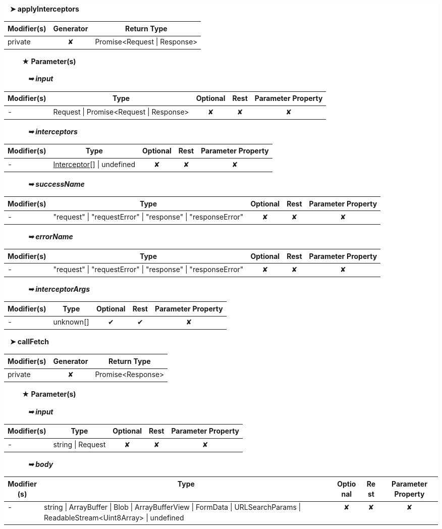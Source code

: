&nbsp;&nbsp; **&#10148; applyInterceptors**

| Modifier(s)                              | Generator                          | Return Type                       |
|------------------------------------------|:----------------------------------:|-----------------------------------|
| private | ✘ | Promise&lt;Request &#124; Response&gt; |

&nbsp;&nbsp;&nbsp;&nbsp;&nbsp;&nbsp;&nbsp;&nbsp; **&#9733; Parameter(s)**

&nbsp;&nbsp;&nbsp;&nbsp;&nbsp;&nbsp;&nbsp;&nbsp;&nbsp;&nbsp;&nbsp; _**&#10149; input**_

| Modifier(s)                              | Type                        | Optional                           | Rest                          | Parameter Property                          |
|------------------------------------------|-----------------------------|:----------------------------------:|:-----------------------------:|:-------------------------------------------:|
| - | Request &#124; Promise&lt;Request &#124; Response&gt; | ✘  | ✘ | ✘ |

&nbsp;&nbsp;&nbsp;&nbsp;&nbsp;&nbsp;&nbsp;&nbsp;&nbsp;&nbsp;&nbsp; _**&#10149; interceptors**_

| Modifier(s)                              | Type                        | Optional                           | Rest                          | Parameter Property                          |
|------------------------------------------|-----------------------------|:----------------------------------:|:-----------------------------:|:-------------------------------------------:|
| - | [Interceptor](/fetch-client/interface/interfaces/interceptor)[] &#124; undefined | ✘  | ✘ | ✘ |

&nbsp;&nbsp;&nbsp;&nbsp;&nbsp;&nbsp;&nbsp;&nbsp;&nbsp;&nbsp;&nbsp; _**&#10149; successName**_

| Modifier(s)                              | Type                        | Optional                           | Rest                          | Parameter Property                          |
|------------------------------------------|-----------------------------|:----------------------------------:|:-----------------------------:|:-------------------------------------------:|
| - | "request" &#124; "requestError" &#124; "response" &#124; "responseError" | ✘  | ✘ | ✘ |

&nbsp;&nbsp;&nbsp;&nbsp;&nbsp;&nbsp;&nbsp;&nbsp;&nbsp;&nbsp;&nbsp; _**&#10149; errorName**_

| Modifier(s)                              | Type                        | Optional                           | Rest                          | Parameter Property                          |
|------------------------------------------|-----------------------------|:----------------------------------:|:-----------------------------:|:-------------------------------------------:|
| - | "request" &#124; "requestError" &#124; "response" &#124; "responseError" | ✘  | ✘ | ✘ |

&nbsp;&nbsp;&nbsp;&nbsp;&nbsp;&nbsp;&nbsp;&nbsp;&nbsp;&nbsp;&nbsp; _**&#10149; interceptorArgs**_

| Modifier(s)                              | Type                        | Optional                           | Rest                          | Parameter Property                          |
|------------------------------------------|-----------------------------|:----------------------------------:|:-----------------------------:|:-------------------------------------------:|
| - | unknown[] | ✔  | ✔ | ✘ |

&nbsp;&nbsp; **&#10148; callFetch**

| Modifier(s)                              | Generator                          | Return Type                       |
|------------------------------------------|:----------------------------------:|-----------------------------------|
| private | ✘ | Promise&lt;Response&gt; |

&nbsp;&nbsp;&nbsp;&nbsp;&nbsp;&nbsp;&nbsp;&nbsp; **&#9733; Parameter(s)**

&nbsp;&nbsp;&nbsp;&nbsp;&nbsp;&nbsp;&nbsp;&nbsp;&nbsp;&nbsp;&nbsp; _**&#10149; input**_

| Modifier(s)                              | Type                        | Optional                           | Rest                          | Parameter Property                          |
|------------------------------------------|-----------------------------|:----------------------------------:|:-----------------------------:|:-------------------------------------------:|
| - | string &#124; Request | ✘  | ✘ | ✘ |

&nbsp;&nbsp;&nbsp;&nbsp;&nbsp;&nbsp;&nbsp;&nbsp;&nbsp;&nbsp;&nbsp; _**&#10149; body**_

| Modifier(s)                              | Type                        | Optional                           | Rest                          | Parameter Property                          |
|------------------------------------------|-----------------------------|:----------------------------------:|:-----------------------------:|:-------------------------------------------:|
| - | string &#124; ArrayBuffer &#124; Blob &#124; ArrayBufferView &#124; FormData &#124; URLSearchParams &#124; ReadableStream&lt;Uint8Array&gt; &#124; undefined | ✘  | ✘ | ✘ |

